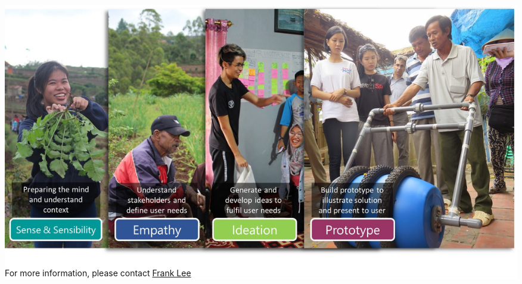<img style="width: 100%" height="auto" width="100%" alt="" src="/images/Picture3.jpg">
</div>
<p>For more information, please contact <a href="mailto:frank_lee@spi.edu.sg" rel="noopener noreferrer nofollow" target="_blank">Frank Lee</a>
</p>